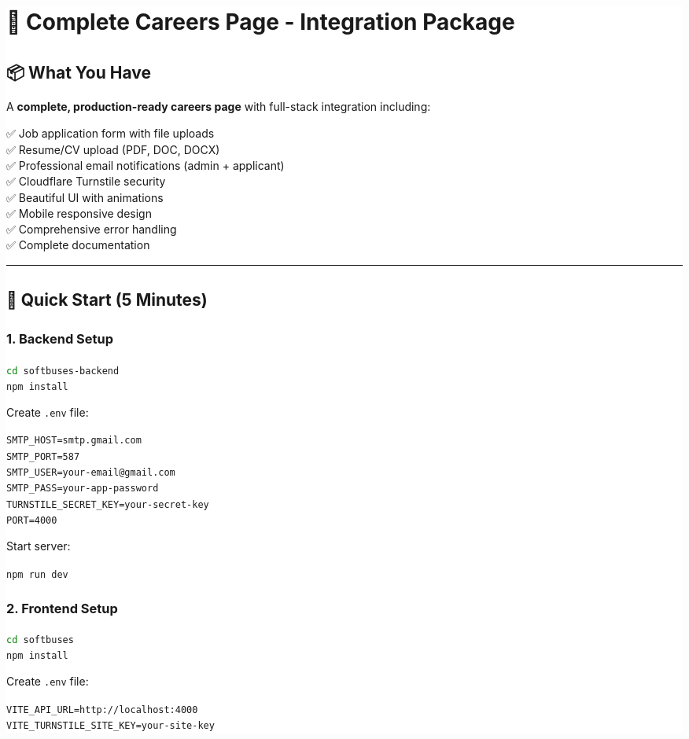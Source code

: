 # 🎯 Complete Careers Page - Integration Package

## 📦 What You Have

A **complete, production-ready careers page** with full-stack integration including:

✅ Job application form with file uploads  
✅ Resume/CV upload (PDF, DOC, DOCX)  
✅ Professional email notifications (admin + applicant)  
✅ Cloudflare Turnstile security  
✅ Beautiful UI with animations  
✅ Mobile responsive design  
✅ Comprehensive error handling  
✅ Complete documentation

---

## 🚀 Quick Start (5 Minutes)

### 1. Backend Setup

```bash
cd softbuses-backend
npm install
```

Create `.env` file:

```env
SMTP_HOST=smtp.gmail.com
SMTP_PORT=587
SMTP_USER=your-email@gmail.com
SMTP_PASS=your-app-password
TURNSTILE_SECRET_KEY=your-secret-key
PORT=4000
```

Start server:

```bash
npm run dev
```

### 2. Frontend Setup

```bash
cd softbuses
npm install
```

Create `.env` file:

```env
VITE_API_URL=http://localhost:4000
VITE_TURNSTILE_SITE_KEY=your-site-key
```
